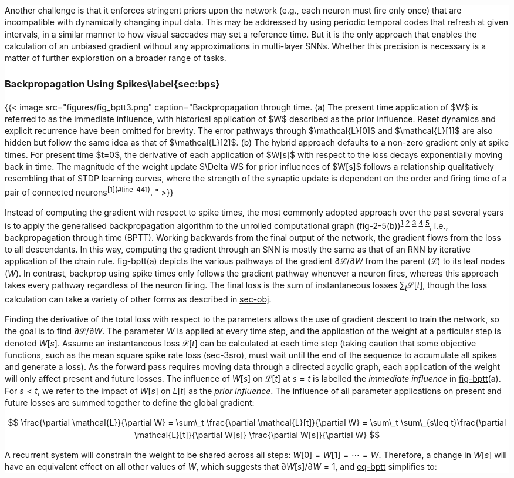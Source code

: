 Another challenge is that it enforces stringent priors upon the network (e.g., each neuron must fire only once) that are incompatible with dynamically changing input data. This may be addressed by using periodic temporal codes that refresh at given intervals, in a similar manner to how visual saccades may set a reference time. But it is the only approach that enables the calculation of an unbiased gradient without any approximations in multi-layer SNNs. Whether this precision is necessary is a matter of further exploration on a broader range of tasks. 
### Backpropagation Using Spikes\label{sec:bps}

<div class="flex items-center justify-center">{{< image src="figures/fig_bptt3.png" caption="Backpropagation through time. (a) The present time application of $W$ is referred to as the immediate influence, with historical application of $W$ described as the prior influence. Reset dynamics and explicit recurrence have been omitted for brevity. The error pathways through $\mathcal{L}[0]$ and $\mathcal{L}[1]$ are also hidden but follow the same idea as that of $\mathcal{L}[2]$. (b) The hybrid approach defaults to a non-zero gradient only at spike times. For present time $t=0$, the derivative of each application of $W[s]$ with respect to the loss decays exponentially moving back in time. The magnitude of the weight update $\Delta W$ for prior influences of $W[s]$ follows a relationship qualitatively resembling that of STDP learning curves, where the strength of the synaptic update is dependent on the order and firing time of a pair of connected neurons<sup>[1](#line-441)</sup>. " >}}</div>


Instead of computing the gradient with respect to spike times, the most commonly adopted approach over the past several years is to apply the generalised backpropagation algorithm to the unrolled computational graph (<a href='#fig-2-5'>fig-2-5</a>(b))<sup>[1](#line-1004)</sup> <sup>[2](#line-505)</sup> <sup>[3](#line-1503)</sup> <sup>[4](#line-785)</sup> <sup>[5](#line-1444)</sup>, i.e., backpropagation through time (BPTT). Working backwards from the final output of the network, the gradient flows from the loss to all descendants. In this way, computing the gradient through an SNN is mostly the same as that of an RNN by iterative application of the chain rule. <a href='#fig-bptt'>fig-bptt</a>(a) depicts the various pathways of the gradient $\partial \mathcal{L}/\partial W$ from the parent ($\mathcal{L}$) to its leaf nodes ($W$). In contrast, backprop using spike times only follows the gradient pathway whenever a neuron fires, whereas this approach takes every pathway regardless of the neuron firing. The final loss is the sum of instantaneous losses $\sum_t \mathcal{L}[t]$, though the loss calculation can take a variety of other forms as described in <a href='#sec-obj'>sec-obj</a>.

Finding the derivative of the total loss with respect to the parameters allows the use of gradient descent to train the network, so the goal is to find $\partial\mathcal{L}/\partial W$. The parameter $W$ is applied at every time step, and the application of the weight at a particular step is denoted $W[s]$. Assume an instantaneous loss $\mathcal{L}[t]$ can be calculated at each time step (taking caution that some objective functions, such as the mean square spike rate loss (<a href='#sec-3sro'>sec-3sro</a>), must wait until the end of the sequence to accumulate all spikes and generate a loss). As the forward pass requires moving data through a directed acyclic graph, each application of the weight will only affect present and future losses. The influence of $W[s]$ on $\mathcal{L}[t]$ at $s=t$ is labelled the _immediate influence_ in <a href='#fig-bptt'>fig-bptt</a>(a). For $s<t$, we refer to the impact of $W[s]$ on $L[t]$ as the _prior influence_. The influence of all parameter applications on present and future losses are summed together to define the global gradient:

$$   \frac{\partial \mathcal{L}}{\partial W} = \sum\_t \frac{\partial \mathcal{L}[t]}{\partial W} = \sum\_t \sum\_{s\leq t}\frac{\partial \mathcal{L}[t]}{\partial W[s]} \frac{\partial W[s]}{\partial W}  $$

A recurrent system will constrain the weight to be shared across all steps: $W[0]=W[1]=\cdots=W$. Therefore, a change in $W[s]$ will have an equivalent effect on all other values of $W$, which suggests that $\partial W[s]/\partial W=1$, and <a href='#eq-bptt'>eq-bptt</a> simplifies to:
